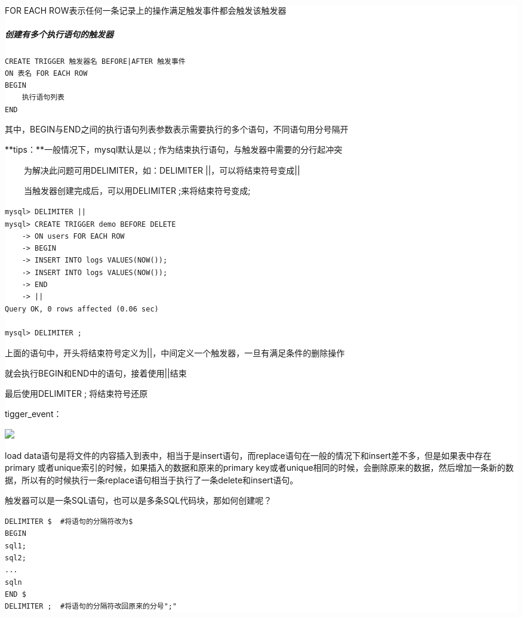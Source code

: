 FOR EACH ROW表示任何一条记录上的操作满足触发事件都会触发该触发器

##### 创建有多个执行语句的触发器

```
CREATE TRIGGER 触发器名 BEFORE|AFTER 触发事件
ON 表名 FOR EACH ROW
BEGIN
    执行语句列表
END
```

其中，BEGIN与END之间的执行语句列表参数表示需要执行的多个语句，不同语句用分号隔开

**tips：**一般情况下，mysql默认是以 ; 作为结束执行语句，与触发器中需要的分行起冲突

　　  为解决此问题可用DELIMITER，如：DELIMITER ||，可以将结束符号变成||

　　  当触发器创建完成后，可以用DELIMITER ;来将结束符号变成;

```
mysql> DELIMITER ||
mysql> CREATE TRIGGER demo BEFORE DELETE
    -> ON users FOR EACH ROW
    -> BEGIN
    -> INSERT INTO logs VALUES(NOW());
    -> INSERT INTO logs VALUES(NOW());
    -> END
    -> ||
Query OK, 0 rows affected (0.06 sec)

mysql> DELIMITER ;
```

上面的语句中，开头将结束符号定义为||，中间定义一个触发器，一旦有满足条件的删除操作

就会执行BEGIN和END中的语句，接着使用||结束

最后使用DELIMITER ; 将结束符号还原

tigger_event：

![](https://cdn.jsdelivr.net/gh/PPsteven/pictures/img/20200301023456.png)

load data语句是将文件的内容插入到表中，相当于是insert语句，而replace语句在一般的情况下和insert差不多，但是如果表中存在primary 或者unique索引的时候，如果插入的数据和原来的primary key或者unique相同的时候，会删除原来的数据，然后增加一条新的数据，所以有的时候执行一条replace语句相当于执行了一条delete和insert语句。

触发器可以是一条SQL语句，也可以是多条SQL代码块，那如何创建呢？

```
DELIMITER $  #将语句的分隔符改为$
BEGIN
sql1;
sql2;
...
sqln
END $
DELIMITER ;  #将语句的分隔符改回原来的分号";"
```
